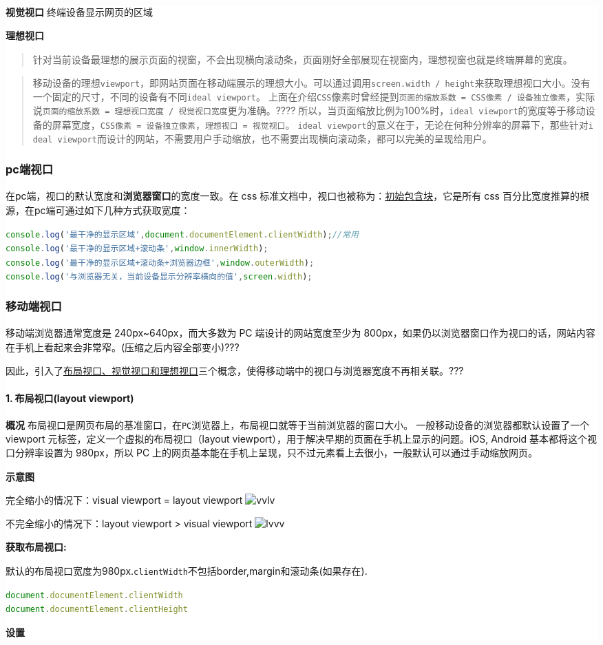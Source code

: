   
**视觉视口**
终端设备显示网页的区域

**理想视口**
> 针对当前设备最理想的展示页面的视窗，不会出现横向滚动条，页面刚好全部展现在视窗内，理想视窗也就是终端屏幕的宽度。

> 移动设备的理想`viewport`，即网站页面在移动端展示的理想大小。可以通过调用`screen.width / height`来获取理想视口大小。没有一个固定的尺寸，不同的设备有不同`ideal viewport`。
  上面在介绍`CSS`像素时曾经提到`页面的缩放系数 = CSS像素 / 设备独立像素`，实际说`页面的缩放系数 = 理想视口宽度 / 视觉视口宽度`更为准确。????
所以，当页面缩放比例为100%时，`ideal viewport`的宽度等于移动设备的屏幕宽度，`CSS像素 = 设备独立像素`，`理想视口 = 视觉视口`。
`ideal viewport`的意义在于，无论在何种分辨率的屏幕下，那些针对`ideal viewport`而设计的网站，不需要用户手动缩放，也不需要出现横向滚动条，都可以完美的呈现给用户。



### pc端视口
在pc端，视口的默认宽度和**浏览器窗口**的宽度一致。在 css 标准文档中，视口也被称为：<u>初始包含块</u>，它是所有 css 百分比宽度推算的根源，在pc端可通过如下几种方式获取宽度：

```js
console.log('最干净的显示区域',document.documentElement.clientWidth);//常用
console.log('最干净的显示区域+滚动条',window.innerWidth);
console.log('最干净的显示区域+滚动条+浏览器边框',window.outerWidth);
console.log('与浏览器无关，当前设备显示分辨率横向的值',screen.width);
```

### 移动端视口

移动端浏览器通常宽度是 240px~640px，而大多数为 PC 端设计的网站宽度至少为 800px，如果仍以浏览器窗口作为视口的话，网站内容在手机上看起来会非常窄。(压缩之后内容全部变小)???

因此，引入了<u>布局视口、视觉视口和理想视口</u>三个概念，使得移动端中的视口与浏览器宽度不再相关联。???



#### 1. 布局视口(layout viewport)
**概况**
布局视口是网页布局的基准窗口，在`PC`浏览器上，布局视口就等于当前浏览器的窗口大小。
一般移动设备的浏览器都默认设置了一个 viewport 元标签，定义一个虚拟的布局视口（layout viewport），用于解决早期的页面在手机上显示的问题。iOS, Android 基本都将这个视口分辨率设置为 980px，所以 PC 上的网页基本能在手机上呈现，只不过元素看上去很小，一般默认可以通过手动缩放网页。


**示意图**

完全缩小的情况下：visual viewport = layout viewport
![vvlv](https://jsd.cdn.zzko.cn/gh/aotushi/image-hosting@master/documentation/vvlv.30uoqdglkio0.webp)

不完全缩小的情况下：layout viewport > visual viewport
![lvvv](https://jsd.cdn.zzko.cn/gh/aotushi/image-hosting@master/documentation/lvvv.2qbw97frja00.webp)


**获取布局视口:**

默认的布局视口宽度为980px.`clientWidth`不包括border,margin和滚动条(如果存在).

```javascript
document.documentElement.clientWidth
document.documentElement.clientHeight
```

**设置**
